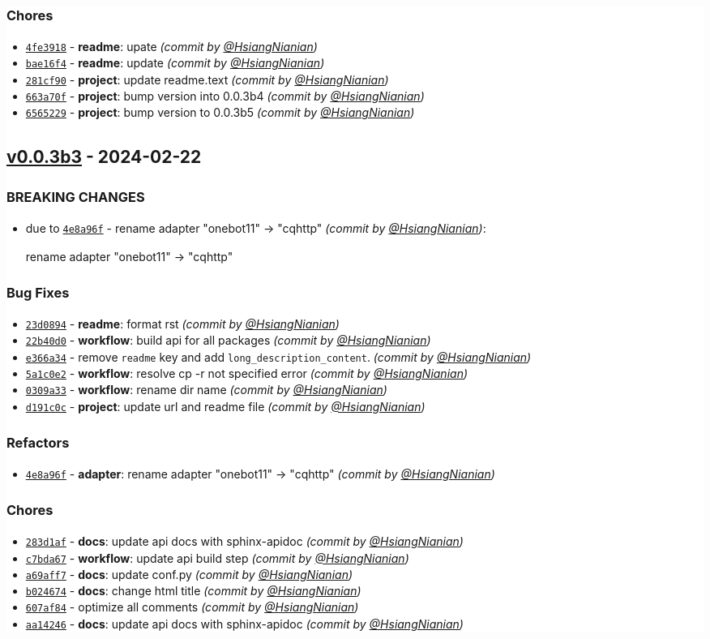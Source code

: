 ### Chores
- [`4fe3918`](https://github.com/retrofor/iamai/commit/4fe39182a361eb60b559ee57a3a956e0757a1128) - **readme**: upate *(commit by [@HsiangNianian](https://github.com/HsiangNianian))*
- [`bae16f4`](https://github.com/retrofor/iamai/commit/bae16f4025bfaa0c8296924865f232c0234699c5) - **readme**: update *(commit by [@HsiangNianian](https://github.com/HsiangNianian))*
- [`281cf90`](https://github.com/retrofor/iamai/commit/281cf904379797b9fec74e9621d92fb751fce88a) - **project**: update readme.text *(commit by [@HsiangNianian](https://github.com/HsiangNianian))*
- [`663a70f`](https://github.com/retrofor/iamai/commit/663a70ffb1bbdaaebc425629f53d49f073d2cf26) - **project**: bump version into 0.0.3b4 *(commit by [@HsiangNianian](https://github.com/HsiangNianian))*
- [`6565229`](https://github.com/retrofor/iamai/commit/65652292cf7de7f772e19f82eb502a68c986df28) - **project**: bump version to 0.0.3b5 *(commit by [@HsiangNianian](https://github.com/HsiangNianian))*


## [v0.0.3b3] - 2024-02-22
### BREAKING CHANGES
- due to [`4e8a96f`](https://github.com/retrofor/iamai/commit/4e8a96f25665c08314d5e68e338327fa3f65e25a) - rename adapter "onebot11" -> "cqhttp" *(commit by [@HsiangNianian](https://github.com/HsiangNianian))*:

  rename adapter "onebot11" -> "cqhttp"


### Bug Fixes
- [`23d0894`](https://github.com/retrofor/iamai/commit/23d0894c3edba5c88c55082a0dd345267a266c8a) - **readme**: format rst *(commit by [@HsiangNianian](https://github.com/HsiangNianian))*
- [`22b40d0`](https://github.com/retrofor/iamai/commit/22b40d0af7e0b0255411f9cef749c3dbe95a3c7f) - **workflow**: build api for all packages *(commit by [@HsiangNianian](https://github.com/HsiangNianian))*
- [`e366a34`](https://github.com/retrofor/iamai/commit/e366a34f270890e260c12eee4b96a9e85defd5f6) - remove `readme` key and add `long_description_content`. *(commit by [@HsiangNianian](https://github.com/HsiangNianian))*
- [`5a1c0e2`](https://github.com/retrofor/iamai/commit/5a1c0e21094857bf8f997823b8067d27887d11e2) - **workflow**: resolve cp -r not specified error *(commit by [@HsiangNianian](https://github.com/HsiangNianian))*
- [`0309a33`](https://github.com/retrofor/iamai/commit/0309a33d20634e00828d081dba53ff01a83bab45) - **workflow**: rename dir name *(commit by [@HsiangNianian](https://github.com/HsiangNianian))*
- [`d191c0c`](https://github.com/retrofor/iamai/commit/d191c0ccbbebfe90d78659f05b3699a7562b3a49) - **project**: update url and readme file *(commit by [@HsiangNianian](https://github.com/HsiangNianian))*

### Refactors
- [`4e8a96f`](https://github.com/retrofor/iamai/commit/4e8a96f25665c08314d5e68e338327fa3f65e25a) - **adapter**: rename adapter "onebot11" -> "cqhttp" *(commit by [@HsiangNianian](https://github.com/HsiangNianian))*

### Chores
- [`283d1af`](https://github.com/retrofor/iamai/commit/283d1af748a1c309bd6c38b1aabf820e9b56d1e3) - **docs**: update api docs with sphinx-apidoc *(commit by [@HsiangNianian](https://github.com/HsiangNianian))*
- [`c7bda67`](https://github.com/retrofor/iamai/commit/c7bda6707669d21141f0af88a7dadfffa4b3783e) - **workflow**: update api build step *(commit by [@HsiangNianian](https://github.com/HsiangNianian))*
- [`a69aff7`](https://github.com/retrofor/iamai/commit/a69aff74c1d3f967f9825910d2de13f2243517c7) - **docs**: update conf.py *(commit by [@HsiangNianian](https://github.com/HsiangNianian))*
- [`b024674`](https://github.com/retrofor/iamai/commit/b0246747ddc95eced7a68a9f04f22ac2a8e6cf7f) - **docs**: change html title *(commit by [@HsiangNianian](https://github.com/HsiangNianian))*
- [`607af84`](https://github.com/retrofor/iamai/commit/607af845fa41c4c9c9612512092494c399a896be) - optimize all comments *(commit by [@HsiangNianian](https://github.com/HsiangNianian))*
- [`aa14246`](https://github.com/retrofor/iamai/commit/aa14246e0c44fe752d0e372bdbd9654008db45f3) - **docs**: update api docs with sphinx-apidoc *(commit by [@HsiangNianian](https://github.com/HsiangNianian))*

[v0.0.3a2]: https://github.com/retrofor/iamai/compare/v0.0.3a1...v0.0.3a2
[v0.0.3a3]: https://github.com/retrofor/iamai/compare/v0.0.3a2...v0.0.3a3
[v0.0.3b1]: https://github.com/retrofor/iamai/compare/v0.0.3a3...v0.0.3b1
[v0.0.3b2]: https://github.com/retrofor/iamai/compare/v0.0.3b1...v0.0.3b2
[v0.0.3b3]: https://github.com/retrofor/iamai/compare/v0.0.3b2...v0.0.3b3
[v0.0.3b5]: https://github.com/retrofor/iamai/compare/v0.0.3b3...v0.0.3b5
[v0.0.3rc3]: https://github.com/retrofor/iamai/compare/v0.0.3rc1...v0.0.3rc3
[v0.0.3-rc.4]: https://github.com/retrofor/iamai/compare/v0.0.3rc3...v0.0.3-rc.4
[v0.0.4]: https://github.com/retrofor/iamai/compare/v0.0.3...v0.0.4
[v0.1.4]: https://github.com/retrofor/iamai/compare/v0.0.4...v0.1.4
[v0.1.6]: https://github.com/retrofor/iamai/compare/v0.1.5...v0.1.6
[v0.1.7]: https://github.com/retrofor/iamai/compare/v0.1.6...v0.1.7
[v0.1.8]: https://github.com/retrofor/iamai/compare/v0.1.7...v0.1.8
[v0.2.1]: https://github.com/retrofor/iamai/compare/v0.1.8...v0.2.1